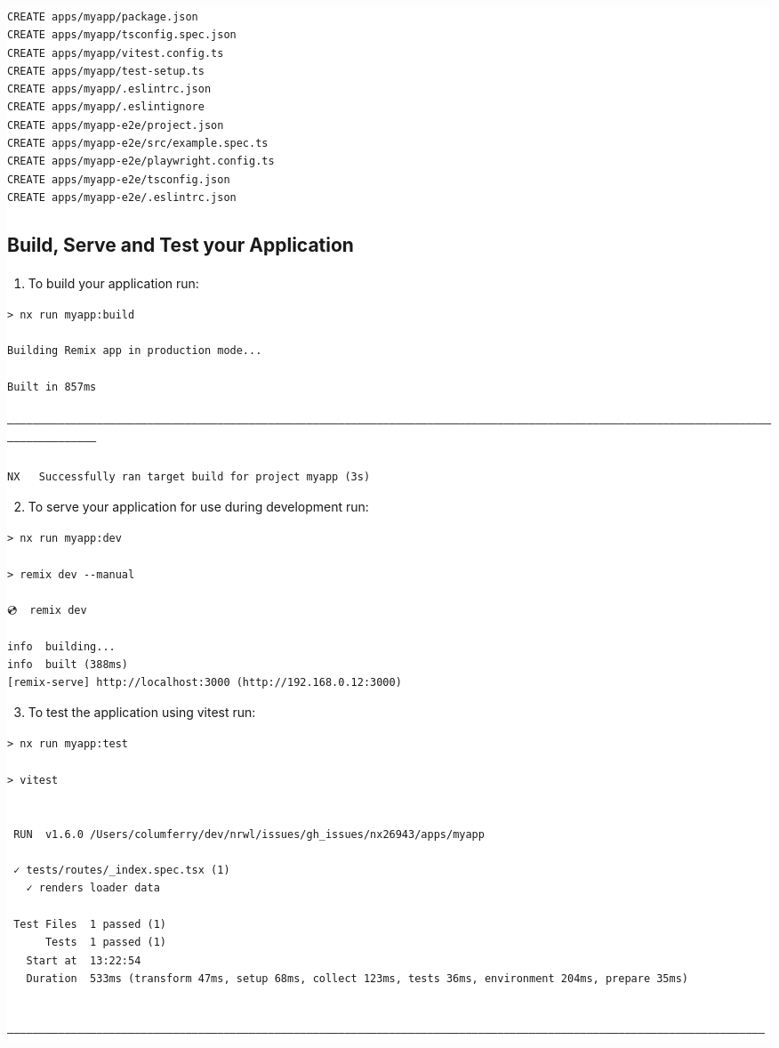 ```{% command="nx g @nx/remix:app apps/myapp" path="~/acme" %}
CREATE apps/myapp/package.json
CREATE apps/myapp/tsconfig.spec.json
CREATE apps/myapp/vitest.config.ts
CREATE apps/myapp/test-setup.ts
CREATE apps/myapp/.eslintrc.json
CREATE apps/myapp/.eslintignore
CREATE apps/myapp-e2e/project.json
CREATE apps/myapp-e2e/src/example.spec.ts
CREATE apps/myapp-e2e/playwright.config.ts
CREATE apps/myapp-e2e/tsconfig.json
CREATE apps/myapp-e2e/.eslintrc.json
```

## Build, Serve and Test your Application

1. To build your application run:

```{% command="nx build myapp" path="~/acme" %}
> nx run myapp:build

Building Remix app in production mode...

Built in 857ms

——————————————————————————————————————————————————————————————————————————————————————————————————————————————————————————————————————

NX   Successfully ran target build for project myapp (3s)
```

2. To serve your application for use during development run:

```{% command="nx dev myapp" path="~/acme" %}
> nx run myapp:dev

> remix dev --manual

💿  remix dev

info  building...
info  built (388ms)
[remix-serve] http://localhost:3000 (http://192.168.0.12:3000)
```

3. To test the application using vitest run:

```{% command="nx test myapp" path="~/acme" %}
> nx run myapp:test

> vitest


 RUN  v1.6.0 /Users/columferry/dev/nrwl/issues/gh_issues/nx26943/apps/myapp

 ✓ tests/routes/_index.spec.tsx (1)
   ✓ renders loader data

 Test Files  1 passed (1)
      Tests  1 passed (1)
   Start at  13:22:54
   Duration  533ms (transform 47ms, setup 68ms, collect 123ms, tests 36ms, environment 204ms, prepare 35ms)


———————————————————————————————————————————————————————————————————————————————————————————————————————————————————————
```